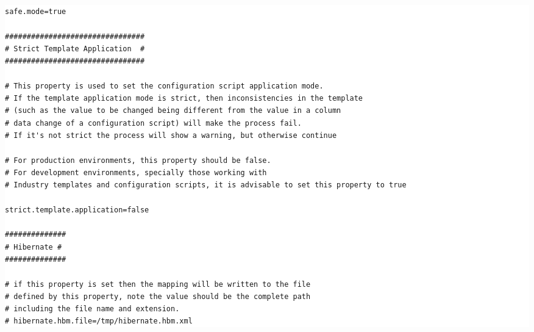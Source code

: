     safe.mode=true

    ################################
    # Strict Template Application  #
    ################################

    # This property is used to set the configuration script application mode.
    # If the template application mode is strict, then inconsistencies in the template
    # (such as the value to be changed being different from the value in a column
    # data change of a configuration script) will make the process fail.
    # If it's not strict the process will show a warning, but otherwise continue

    # For production environments, this property should be false.
    # For development environments, specially those working with
    # Industry templates and configuration scripts, it is advisable to set this property to true

    strict.template.application=false

    ##############
    # Hibernate #
    ##############

    # if this property is set then the mapping will be written to the file
    # defined by this property, note the value should be the complete path 
    # including the file name and extension.
    # hibernate.hbm.file=/tmp/hibernate.hbm.xml
